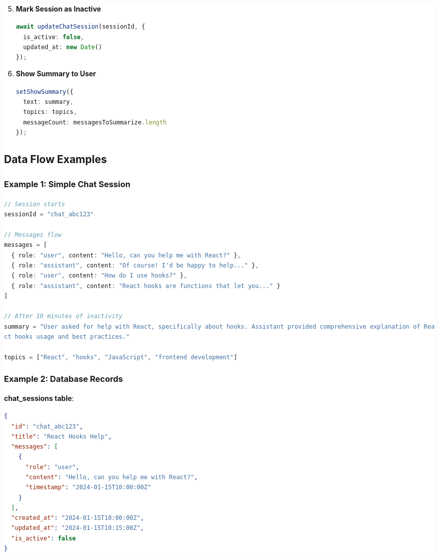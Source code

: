 5. **Mark Session as Inactive**
   ```typescript
   await updateChatSession(sessionId, {
     is_active: false,
     updated_at: new Date()
   });
   ```

6. **Show Summary to User**
   ```typescript
   setShowSummary({
     text: summary,
     topics: topics,
     messageCount: messagesToSummarize.length
   });
   ```

## Data Flow Examples

### Example 1: Simple Chat Session

```typescript
// Session starts
sessionId = "chat_abc123"

// Messages flow
messages = [
  { role: "user", content: "Hello, can you help me with React?" },
  { role: "assistant", content: "Of course! I'd be happy to help..." },
  { role: "user", content: "How do I use hooks?" },
  { role: "assistant", content: "React hooks are functions that let you..." }
]

// After 10 minutes of inactivity
summary = "User asked for help with React, specifically about hooks. Assistant provided comprehensive explanation of React hooks usage and best practices."

topics = ["React", "hooks", "JavaScript", "frontend development"]
```

### Example 2: Database Records

**chat_sessions table**:
```json
{
  "id": "chat_abc123",
  "title": "React Hooks Help",
  "messages": [
    {
      "role": "user",
      "content": "Hello, can you help me with React?",
      "timestamp": "2024-01-15T10:00:00Z"
    }
  ],
  "created_at": "2024-01-15T10:00:00Z",
  "updated_at": "2024-01-15T10:15:00Z",
  "is_active": false
}
```
